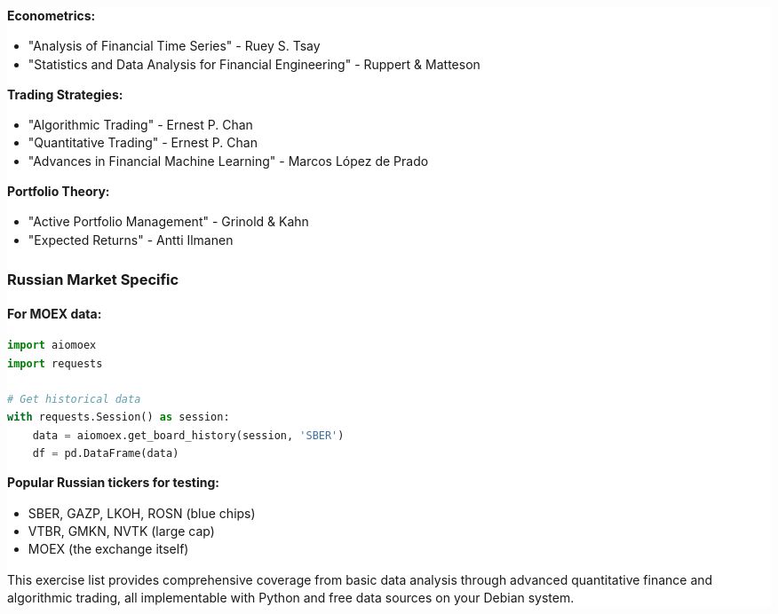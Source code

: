 **Econometrics:**

- "Analysis of Financial Time Series" - Ruey S. Tsay
- "Statistics and Data Analysis for Financial Engineering" - Ruppert \& Matteson

**Trading Strategies:**

- "Algorithmic Trading" - Ernest P. Chan
- "Quantitative Trading" - Ernest P. Chan
- "Advances in Financial Machine Learning" - Marcos López de Prado

**Portfolio Theory:**

- "Active Portfolio Management" - Grinold \& Kahn
- "Expected Returns" - Antti Ilmanen


### Russian Market Specific

**For MOEX data:**

```python
import aiomoex
import requests

# Get historical data
with requests.Session() as session:
    data = aiomoex.get_board_history(session, 'SBER')
    df = pd.DataFrame(data)
```

**Popular Russian tickers for testing:**

- SBER, GAZP, LKOH, ROSN (blue chips)
- VTBR, GMKN, NVTK (large cap)
- MOEX (the exchange itself)

This exercise list provides comprehensive coverage from basic data analysis through advanced quantitative finance and algorithmic trading, all implementable with Python and free data sources on your Debian system.

